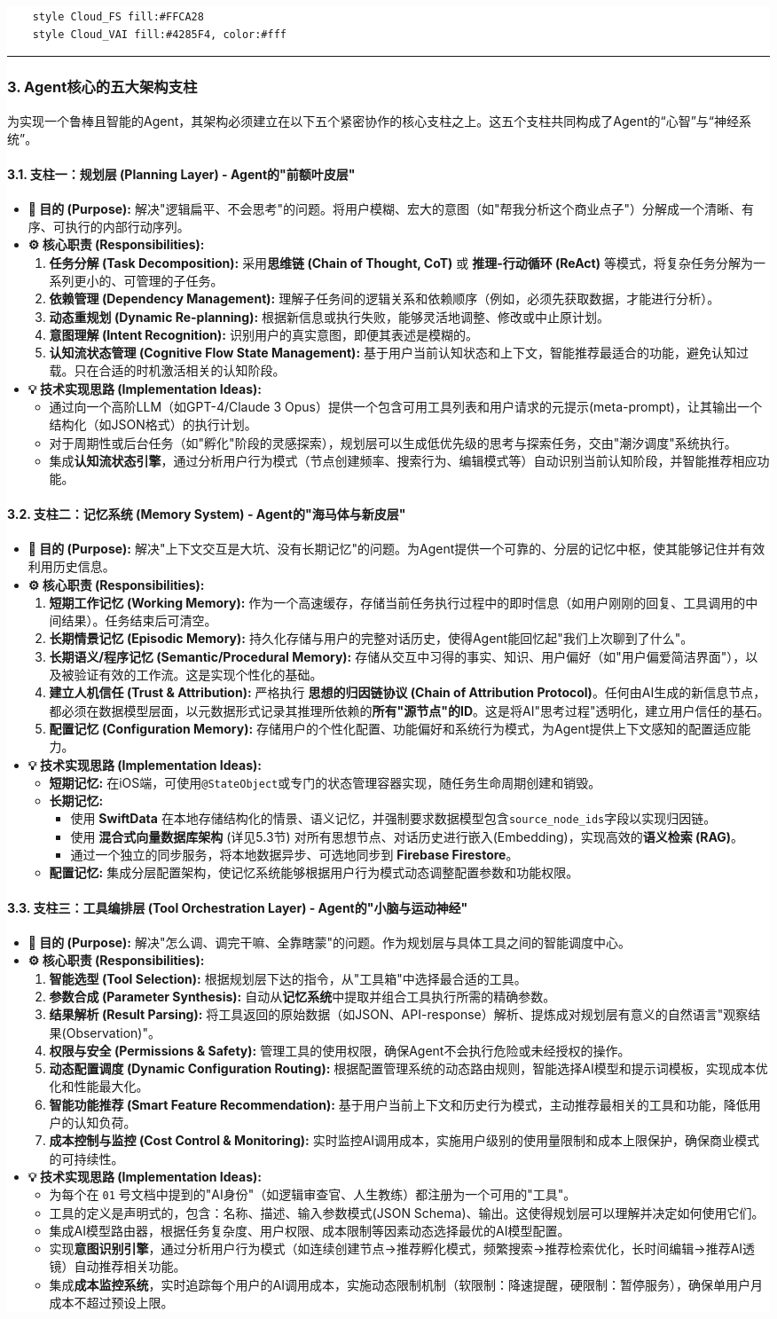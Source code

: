 ```mermaid
    style Cloud_FS fill:#FFCA28
    style Cloud_VAI fill:#4285F4, color:#fff
```

---

### **3. Agent核心的五大架构支柱**

为实现一个鲁棒且智能的Agent，其架构必须建立在以下五个紧密协作的核心支柱之上。这五个支柱共同构成了Agent的“心智”与“神经系统”。

#### **3.1. 支柱一：规划层 (Planning Layer) - Agent的"前额叶皮层"**

*   **🎯 目的 (Purpose):** 解决"逻辑扁平、不会思考"的问题。将用户模糊、宏大的意图（如"帮我分析这个商业点子"）分解成一个清晰、有序、可执行的内部行动序列。
*   **⚙️ 核心职责 (Responsibilities):**
    1.  **任务分解 (Task Decomposition):** 采用**思维链 (Chain of Thought, CoT)** 或 **推理-行动循环 (ReAct)** 等模式，将复杂任务分解为一系列更小的、可管理的子任务。
    2.  **依赖管理 (Dependency Management):** 理解子任务间的逻辑关系和依赖顺序（例如，必须先获取数据，才能进行分析）。
    3.  **动态重规划 (Dynamic Re-planning):** 根据新信息或执行失败，能够灵活地调整、修改或中止原计划。
    4.  **意图理解 (Intent Recognition):** 识别用户的真实意图，即便其表述是模糊的。
    5.  **认知流状态管理 (Cognitive Flow State Management):** 基于用户当前认知状态和上下文，智能推荐最适合的功能，避免认知过载。只在合适的时机激活相关的认知阶段。
*   **💡 技术实现思路 (Implementation Ideas):**
    *   通过向一个高阶LLM（如GPT-4/Claude 3 Opus）提供一个包含可用工具列表和用户请求的元提示(meta-prompt)，让其输出一个结构化（如JSON格式）的执行计划。
    *   对于周期性或后台任务（如"孵化"阶段的灵感探索），规划层可以生成低优先级的思考与探索任务，交由"潮汐调度"系统执行。
    *   集成**认知流状态引擎**，通过分析用户行为模式（节点创建频率、搜索行为、编辑模式等）自动识别当前认知阶段，并智能推荐相应功能。

#### **3.2. 支柱二：记忆系统 (Memory System) - Agent的"海马体与新皮层"**

*   **🎯 目的 (Purpose):** 解决"上下文交互是大坑、没有长期记忆"的问题。为Agent提供一个可靠的、分层的记忆中枢，使其能够记住并有效利用历史信息。
*   **⚙️ 核心职责 (Responsibilities):**
    1.  **短期工作记忆 (Working Memory):** 作为一个高速缓存，存储当前任务执行过程中的即时信息（如用户刚刚的回复、工具调用的中间结果）。任务结束后可清空。
    2.  **长期情景记忆 (Episodic Memory):** 持久化存储与用户的完整对话历史，使得Agent能回忆起"我们上次聊到了什么"。
    3.  **长期语义/程序记忆 (Semantic/Procedural Memory):** 存储从交互中习得的事实、知识、用户偏好（如"用户偏爱简洁界面"），以及被验证有效的工作流。这是实现个性化的基础。
    4.  **建立人机信任 (Trust & Attribution):** 严格执行 **思想的归因链协议 (Chain of Attribution Protocol)**。任何由AI生成的新信息节点，都必须在数据模型层面，以元数据形式记录其推理所依赖的**所有"源节点"的ID**。这是将AI"思考过程"透明化，建立用户信任的基石。
    5.  **配置记忆 (Configuration Memory):** 存储用户的个性化配置、功能偏好和系统行为模式，为Agent提供上下文感知的配置适应能力。
*   **💡 技术实现思路 (Implementation Ideas):**
    *   **短期记忆:** 在iOS端，可使用`@StateObject`或专门的状态管理容器实现，随任务生命周期创建和销毁。
    *   **长期记忆:**
        *   使用 **SwiftData** 在本地存储结构化的情景、语义记忆，并强制要求数据模型包含`source_node_ids`字段以实现归因链。
        *   使用 **混合式向量数据库架构** (详见5.3节) 对所有思想节点、对话历史进行嵌入(Embedding)，实现高效的**语义检索 (RAG)**。
        *   通过一个独立的同步服务，将本地数据异步、可选地同步到 **Firebase Firestore**。
    *   **配置记忆:** 集成分层配置架构，使记忆系统能够根据用户行为模式动态调整配置参数和功能权限。

#### **3.3. 支柱三：工具编排层 (Tool Orchestration Layer) - Agent的"小脑与运动神经"**

*   **🎯 目的 (Purpose):** 解决"怎么调、调完干嘛、全靠瞎蒙"的问题。作为规划层与具体工具之间的智能调度中心。
*   **⚙️ 核心职责 (Responsibilities):**
    1.  **智能选型 (Tool Selection):** 根据规划层下达的指令，从"工具箱"中选择最合适的工具。
    2.  **参数合成 (Parameter Synthesis):** 自动从**记忆系统**中提取并组合工具执行所需的精确参数。
    3.  **结果解析 (Result Parsing):** 将工具返回的原始数据（如JSON、API-response）解析、提炼成对规划层有意义的自然语言"观察结果(Observation)"。
    4.  **权限与安全 (Permissions & Safety):** 管理工具的使用权限，确保Agent不会执行危险或未经授权的操作。
    5.  **动态配置调度 (Dynamic Configuration Routing):** 根据配置管理系统的动态路由规则，智能选择AI模型和提示词模板，实现成本优化和性能最大化。
    6.  **智能功能推荐 (Smart Feature Recommendation):** 基于用户当前上下文和历史行为模式，主动推荐最相关的工具和功能，降低用户的认知负荷。
    7.  **成本控制与监控 (Cost Control & Monitoring):** 实时监控AI调用成本，实施用户级别的使用量限制和成本上限保护，确保商业模式的可持续性。
*   **💡 技术实现思路 (Implementation Ideas):**
    *   为每个在 `01` 号文档中提到的"AI身份"（如逻辑审查官、人生教练）都注册为一个可用的"工具"。
    *   工具的定义是声明式的，包含：名称、描述、输入参数模式(JSON Schema)、输出。这使得规划层可以理解并决定如何使用它们。
    *   集成AI模型路由器，根据任务复杂度、用户权限、成本限制等因素动态选择最优的AI模型配置。
    *   实现**意图识别引擎**，通过分析用户行为模式（如连续创建节点→推荐孵化模式，频繁搜索→推荐检索优化，长时间编辑→推荐AI透镜）自动推荐相关功能。
    *   集成**成本监控系统**，实时追踪每个用户的AI调用成本，实施动态限制机制（软限制：降速提醒，硬限制：暂停服务），确保单用户月成本不超过预设上限。
